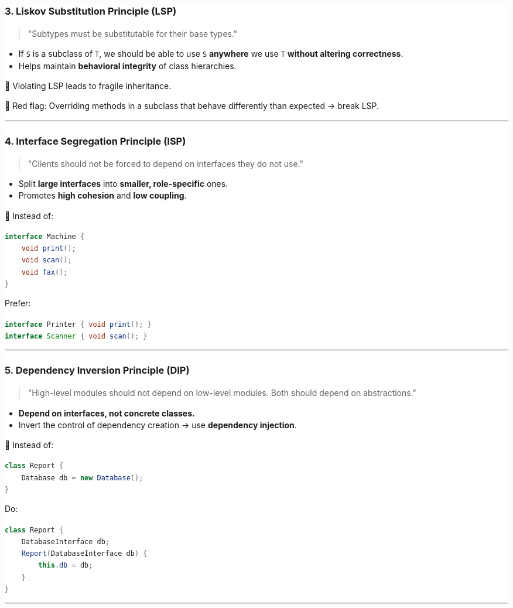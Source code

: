 ### **3. Liskov Substitution Principle (LSP)**

> "Subtypes must be substitutable for their base types."

* If `S` is a subclass of `T`, we should be able to use `S` **anywhere** we use `T` **without altering correctness**.
* Helps maintain **behavioral integrity** of class hierarchies.

🚨 Violating LSP leads to fragile inheritance.

📌 Red flag: Overriding methods in a subclass that behave differently than expected → break LSP.

---

### **4. Interface Segregation Principle (ISP)**

> "Clients should not be forced to depend on interfaces they do not use."

* Split **large interfaces** into **smaller, role-specific** ones.
* Promotes **high cohesion** and **low coupling**.

📌 Instead of:

```java
interface Machine {
    void print();
    void scan();
    void fax();
}
```

Prefer:

```java
interface Printer { void print(); }
interface Scanner { void scan(); }
```

---

### **5. Dependency Inversion Principle (DIP)**

> "High-level modules should not depend on low-level modules. Both should depend on abstractions."

* **Depend on interfaces, not concrete classes.**
* Invert the control of dependency creation → use **dependency injection**.

📌 Instead of:

```java
class Report {
    Database db = new Database();
}
```

Do:

```java
class Report {
    DatabaseInterface db;
    Report(DatabaseInterface db) {
        this.db = db;
    }
}
```

---